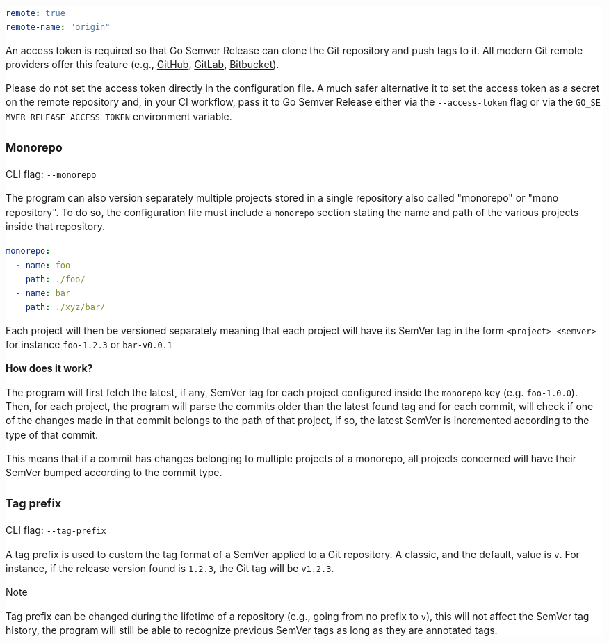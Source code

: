 ```yaml
remote: true
remote-name: "origin"
```

An access token is required so that Go Semver Release can clone the Git repository and push tags to it. All modern Git remote providers offer this feature (e.g., [GitHub](https://docs.github.com/en/authentication/keeping-your-account-and-data-secure/managing-your-personal-access-tokens), [GitLab](https://docs.gitlab.com/ee/user/project/settings/project\_access\_tokens.html), [Bitbucket](https://support.atlassian.com/bitbucket-cloud/docs/access-tokens/)).

Please do not set the access token directly in the configuration file. A much safer alternative it to set the access token as a secret on the remote repository and, in your CI workflow, pass it to Go Semver Release either via the `--access-token` flag or via the `GO_SEMVER_RELEASE_ACCESS_TOKEN` environment variable.

### Monorepo

CLI flag: `--monorepo`

The program can also version separately multiple projects stored in a single repository also called "monorepo" or "mono repository". To do so, the configuration file must include a `monorepo` section stating the name and path of the various projects inside that repository.

```yaml
monorepo:
  - name: foo
    path: ./foo/
  - name: bar
    path: ./xyz/bar/
```

Each project will then be versioned separately meaning that each project will have its SemVer tag in the form `<project>-<semver>` for instance `foo-1.2.3` or `bar-v0.0.1`

**How does it work?**

The program will first fetch the latest, if any, SemVer tag for each project configured inside the `monorepo` key (e.g. `foo-1.0.0`). Then, for each project, the program will parse the commits older than the latest found tag and for each commit, will check if one of the changes made in that commit belongs to the path of that project, if so, the latest SemVer is incremented according to the type of that commit.

This means that if a commit has changes belonging to multiple projects of a monorepo, all projects concerned will have their SemVer bumped according to the commit type.

### Tag prefix

CLI flag: `--tag-prefix`

A tag prefix is used to custom the tag format of a SemVer applied to a Git repository. A classic, and the default, value is `v`. For instance, if the release version found is `1.2.3`, the Git tag will be `v1.2.3`.

> [!NOTE]
> Tag prefix can be changed during the lifetime of a repository (e.g., going from no prefix to `v`), this will not affect the SemVer tag history, the program will still be able to recognize previous SemVer tags as long as they are annotated tags.
